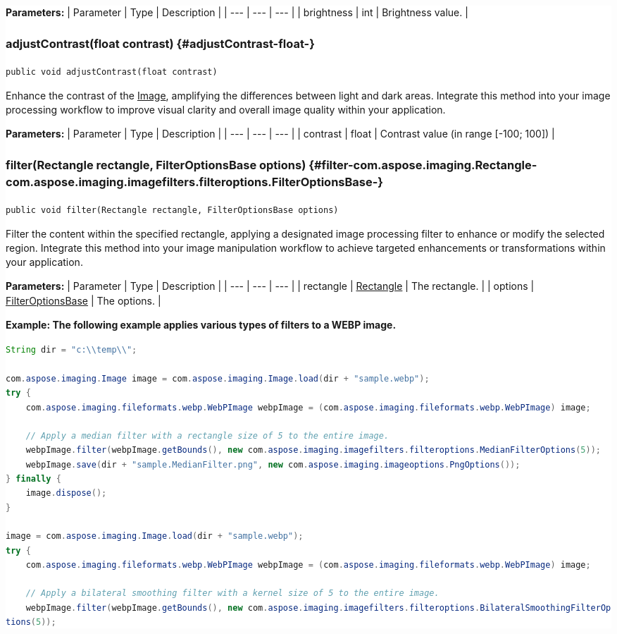 **Parameters:**
| Parameter | Type | Description |
| --- | --- | --- |
| brightness | int | Brightness value. |

### adjustContrast(float contrast) {#adjustContrast-float-}
```
public void adjustContrast(float contrast)
```


Enhance the contrast of the [Image](../../com.aspose.imaging/image), amplifying the differences between light and dark areas. Integrate this method into your image processing workflow to improve visual clarity and overall image quality within your application.

**Parameters:**
| Parameter | Type | Description |
| --- | --- | --- |
| contrast | float | Contrast value (in range [-100; 100]) |

### filter(Rectangle rectangle, FilterOptionsBase options) {#filter-com.aspose.imaging.Rectangle-com.aspose.imaging.imagefilters.filteroptions.FilterOptionsBase-}
```
public void filter(Rectangle rectangle, FilterOptionsBase options)
```


Filter the content within the specified rectangle, applying a designated image processing filter to enhance or modify the selected region. Integrate this method into your image manipulation workflow to achieve targeted enhancements or transformations within your application.

**Parameters:**
| Parameter | Type | Description |
| --- | --- | --- |
| rectangle | [Rectangle](../../com.aspose.imaging/rectangle) | The rectangle. |
| options | [FilterOptionsBase](../../com.aspose.imaging.imagefilters.filteroptions/filteroptionsbase) | The options. |


**Example: The following example applies various types of filters to a WEBP image.**

``` java
String dir = "c:\\temp\\";

com.aspose.imaging.Image image = com.aspose.imaging.Image.load(dir + "sample.webp");
try {
    com.aspose.imaging.fileformats.webp.WebPImage webpImage = (com.aspose.imaging.fileformats.webp.WebPImage) image;

    // Apply a median filter with a rectangle size of 5 to the entire image.
    webpImage.filter(webpImage.getBounds(), new com.aspose.imaging.imagefilters.filteroptions.MedianFilterOptions(5));
    webpImage.save(dir + "sample.MedianFilter.png", new com.aspose.imaging.imageoptions.PngOptions());
} finally {
    image.dispose();
}

image = com.aspose.imaging.Image.load(dir + "sample.webp");
try {
    com.aspose.imaging.fileformats.webp.WebPImage webpImage = (com.aspose.imaging.fileformats.webp.WebPImage) image;

    // Apply a bilateral smoothing filter with a kernel size of 5 to the entire image.
    webpImage.filter(webpImage.getBounds(), new com.aspose.imaging.imagefilters.filteroptions.BilateralSmoothingFilterOptions(5));
```